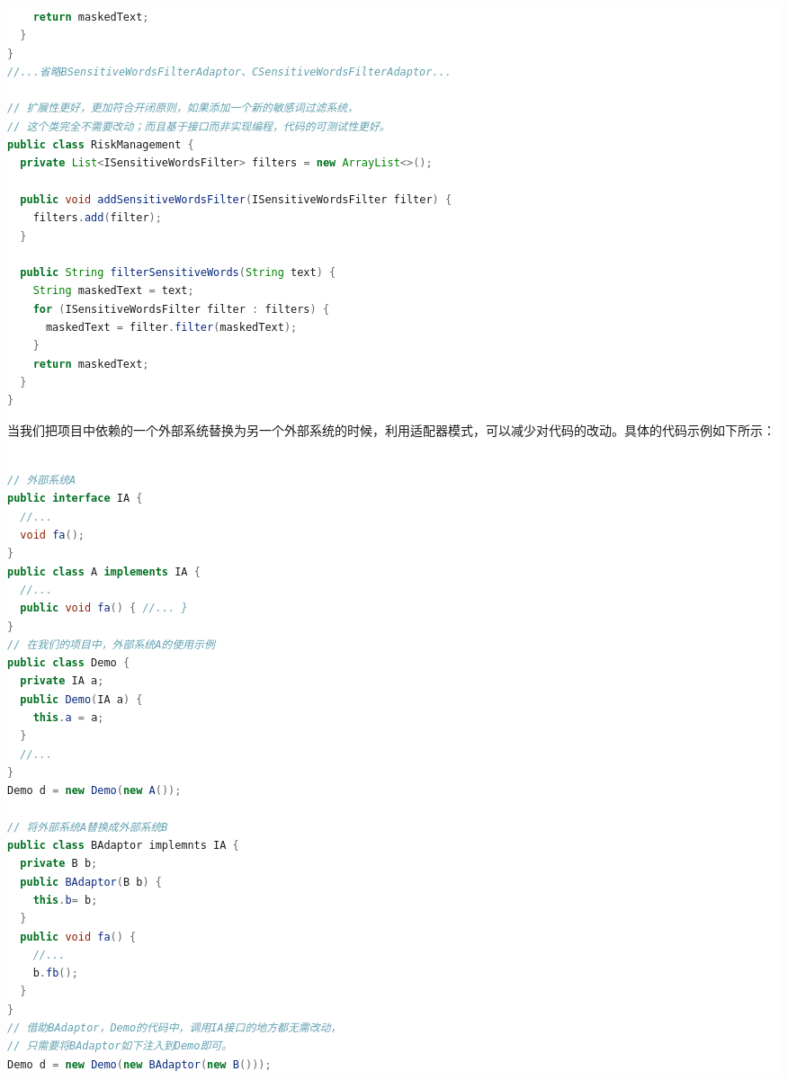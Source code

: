 ```java
    return maskedText;
  }
}
//...省略BSensitiveWordsFilterAdaptor、CSensitiveWordsFilterAdaptor...

// 扩展性更好，更加符合开闭原则，如果添加一个新的敏感词过滤系统，
// 这个类完全不需要改动；而且基于接口而非实现编程，代码的可测试性更好。
public class RiskManagement { 
  private List<ISensitiveWordsFilter> filters = new ArrayList<>();
 
  public void addSensitiveWordsFilter(ISensitiveWordsFilter filter) {
    filters.add(filter);
  }
  
  public String filterSensitiveWords(String text) {
    String maskedText = text;
    for (ISensitiveWordsFilter filter : filters) {
      maskedText = filter.filter(maskedText);
    }
    return maskedText;
  }
}
```




当我们把项目中依赖的一个外部系统替换为另一个外部系统的时候，利用适配器模式，可以减少对代码的改动。具体的代码示例如下所示：

```java

// 外部系统A
public interface IA {
  //...
  void fa();
}
public class A implements IA {
  //...
  public void fa() { //... }
}
// 在我们的项目中，外部系统A的使用示例
public class Demo {
  private IA a;
  public Demo(IA a) {
    this.a = a;
  }
  //...
}
Demo d = new Demo(new A());

// 将外部系统A替换成外部系统B
public class BAdaptor implemnts IA {
  private B b;
  public BAdaptor(B b) {
    this.b= b;
  }
  public void fa() {
    //...
    b.fb();
  }
}
// 借助BAdaptor，Demo的代码中，调用IA接口的地方都无需改动，
// 只需要将BAdaptor如下注入到Demo即可。
Demo d = new Demo(new BAdaptor(new B()));
```
